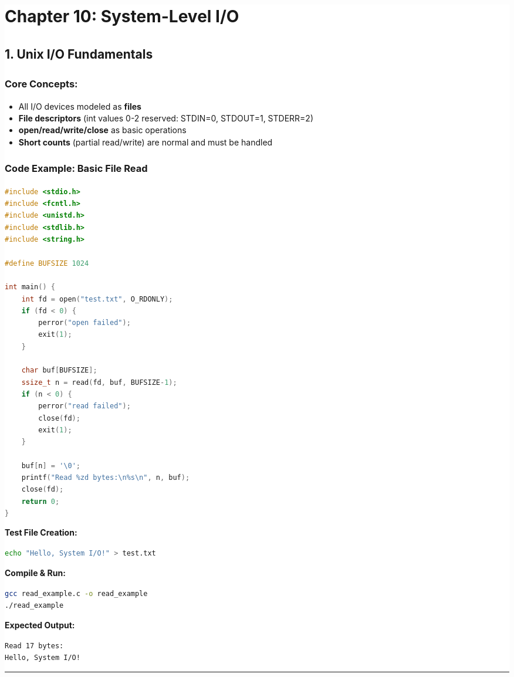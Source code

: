 # Chapter 10: System-Level I/O 

## 1. Unix I/O Fundamentals
### Core Concepts:
- All I/O devices modeled as **files**
- **File descriptors** (int values 0-2 reserved: STDIN=0, STDOUT=1, STDERR=2)
- **open/read/write/close** as basic operations
- **Short counts** (partial read/write) are normal and must be handled

### Code Example: Basic File Read
```c
#include <stdio.h>
#include <fcntl.h>
#include <unistd.h>
#include <stdlib.h>
#include <string.h>

#define BUFSIZE 1024

int main() {
    int fd = open("test.txt", O_RDONLY);
    if (fd < 0) {
        perror("open failed");
        exit(1);
    }

    char buf[BUFSIZE];
    ssize_t n = read(fd, buf, BUFSIZE-1);
    if (n < 0) {
        perror("read failed");
        close(fd);
        exit(1);
    }
    
    buf[n] = '\0';
    printf("Read %zd bytes:\n%s\n", n, buf);
    close(fd);
    return 0;
}
```
**Test File Creation:**
```bash
echo "Hello, System I/O!" > test.txt
```
**Compile & Run:**
```bash
gcc read_example.c -o read_example
./read_example
```
**Expected Output:**
```
Read 17 bytes:
Hello, System I/O!
```

---